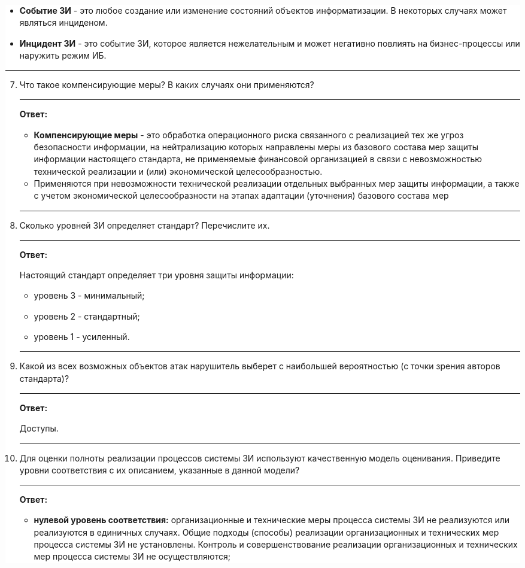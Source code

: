    - **Событие ЗИ** - это любое создание или изменение состояний объектов информатизации. В некоторых случаях может являться инциденом.

   - **Инцидент ЗИ** - это событие ЗИ, которое является нежелательным и может негативно повлиять на бизнес-процессы или наружить режим ИБ.

   ***

7. Что такое компенсирующие меры? В каких случаях они применяются?

   ***

   **Ответ:**

   - **Компенсирующие меры** - это обработка операционного риска связанного с реализацией тех же угроз безопасности информации, на нейтрализацию которых направлены меры из базового состава мер защиты информации настоящего стандарта, не применяемые финансовой организацией в связи с невозможностью технической реализации и (или) экономической целесообразностью. 
   - Применяются при невозможности технической реализации отдельных выбранных мер защиты информации, а также с учетом экономической целесообразности на этапах адаптации (уточнения) базового состава мер 

   ***

8. Сколько уровней ЗИ определяет стандарт? Перечислите их.

   ***

   **Ответ:**

   Настоящий стандарт определяет три уровня защиты информации:

   - уровень 3 - минимальный;

   - уровень 2 - стандартный;

   - уровень 1 - усиленный.

   ***

9. Какой из всех возможных объектов атак нарушитель выберет с наибольшей вероятностью (с точки зрения авторов стандарта)?

   ***

   **Ответ:**

   Доступы.

   ***

10. Для оценки полноты реализации процессов системы ЗИ используют качественную модель оценивания. Приведите уровни соответствия с их описанием, указанные в данной модели?

    ***

    **Ответ:**

    - **нулевой уровень соответствия:** организационные и технические меры процесса системы ЗИ не реализуются или реализуются в единичных случаях. Общие подходы (способы) реализации организационных и технических мер процесса системы ЗИ не установлены. Контроль и совершенствование реализации организационных и технических мер процесса системы ЗИ не осуществляются;
